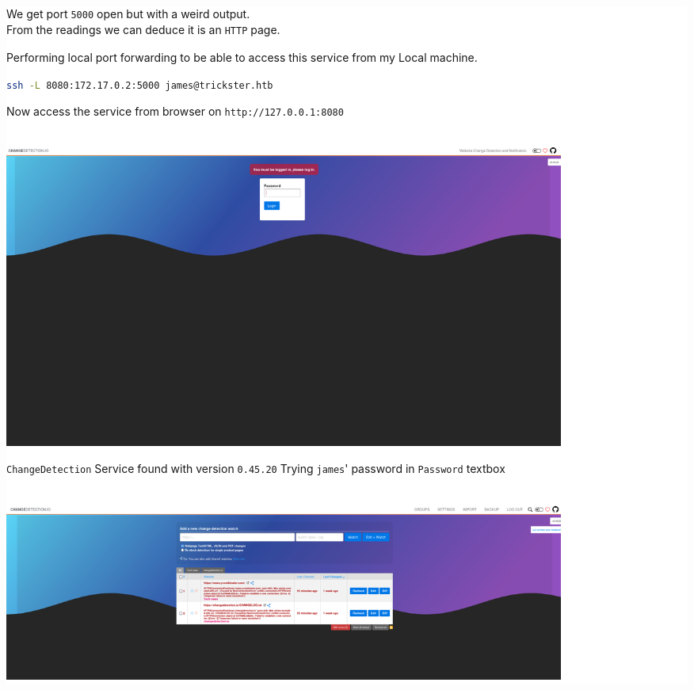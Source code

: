 We get  port `5000` open but with a weird output.  
From the readings we can deduce it is an `HTTP` page.   

Performing local port forwarding to be able to access this service from my Local machine.  

```bash
ssh -L 8080:172.17.0.2:5000 james@trickster.htb
```

Now access the service from browser on `http://127.0.0.1:8080`  

<br/> 
<img src="/img/trickster_screenshots/Pasted image 20240927200650.png" alt="1" style="width:700px; height:auto;">
<br/>

`ChangeDetection` Service found with version `0.45.20` 
Trying `james`' password in `Password` textbox   

<br/> 
<img src="/img/trickster_screenshots/Pasted image 20240927200813.png" alt="1" style="width:700px; height:auto;">
<br/>
